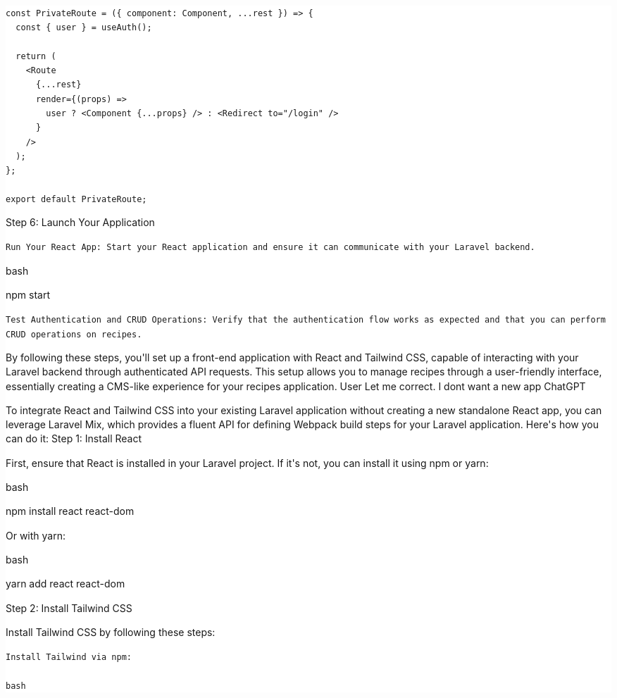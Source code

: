     const PrivateRoute = ({ component: Component, ...rest }) => {
      const { user } = useAuth();

      return (
        <Route
          {...rest}
          render={(props) =>
            user ? <Component {...props} /> : <Redirect to="/login" />
          }
        />
      );
    };

    export default PrivateRoute;

Step 6: Launch Your Application

    Run Your React App: Start your React application and ensure it can communicate with your Laravel backend.

bash

npm start

    Test Authentication and CRUD Operations: Verify that the authentication flow works as expected and that you can perform CRUD operations on recipes.

By following these steps, you'll set up a front-end application with React and Tailwind CSS, capable of interacting with your Laravel backend through authenticated API requests. This setup allows you to manage recipes through a user-friendly interface, essentially creating a CMS-like experience for your recipes application.
User
Let me correct. I dont want a new app
ChatGPT

To integrate React and Tailwind CSS into your existing Laravel application without creating a new standalone React app, you can leverage Laravel Mix, which provides a fluent API for defining Webpack build steps for your Laravel application. Here's how you can do it:
Step 1: Install React

First, ensure that React is installed in your Laravel project. If it's not, you can install it using npm or yarn:

bash

npm install react react-dom

Or with yarn:

bash

yarn add react react-dom

Step 2: Install Tailwind CSS

Install Tailwind CSS by following these steps:

    Install Tailwind via npm:

    bash
